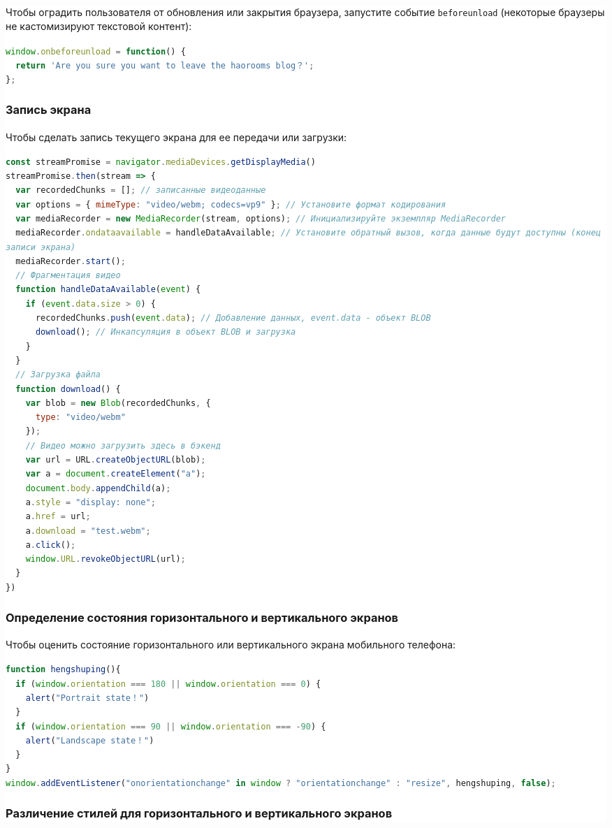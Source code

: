 Чтобы оградить пользователя от обновления или закрытия браузера, запустите событие `beforeunload`
(некоторые браузеры не кастомизируют текстовой контент):
````js
window.onbeforeunload = function() {  
  return 'Are you sure you want to leave the haorooms blog？';  
};
````
### **Запись экрана**

Чтобы сделать запись текущего экрана для ее передачи или загрузки:
````js
const streamPromise = navigator.mediaDevices.getDisplayMedia()
streamPromise.then(stream => {
  var recordedChunks = []; // записанные видеоданные 
  var options = { mimeType: "video/webm; codecs=vp9" }; // Установите формат кодирования
  var mediaRecorder = new MediaRecorder(stream, options); // Инициализируйте экземпляр MediaRecorder
  mediaRecorder.ondataavailable = handleDataAvailable; // Установите обратный вызов, когда данные будут доступны (конец записи экрана)
  mediaRecorder.start();
  // Фрагментация видео 
  function handleDataAvailable(event) {
    if (event.data.size > 0) {
      recordedChunks.push(event.data); // Добавление данных, event.data - объект BLOB
      download(); // Инкапсуляция в объект BLOB и загрузка
    }
  }
  // Загрузка файла
  function download() {
    var blob = new Blob(recordedChunks, {
      type: "video/webm"
    });
    // Видео можно загрузить здесь в бэкенд
    var url = URL.createObjectURL(blob);
    var a = document.createElement("a");
    document.body.appendChild(a);
    a.style = "display: none";
    a.href = url;
    a.download = "test.webm";
    a.click();
    window.URL.revokeObjectURL(url);
  }
})
````
### **Определение состояния горизонтального и вертикального экранов**

Чтобы оценить состояние горизонтального или вертикального экрана мобильного телефона:
````js
function hengshuping(){
  if (window.orientation === 180 || window.orientation === 0) {
    alert("Portrait state！")
  }
  if (window.orientation === 90 || window.orientation === -90) {
    alert("Landscape state！")
  }
}
window.addEventListener("onorientationchange" in window ? "orientationchange" : "resize", hengshuping, false);
````
### **Различение стилей для горизонтального и вертикального экранов**
